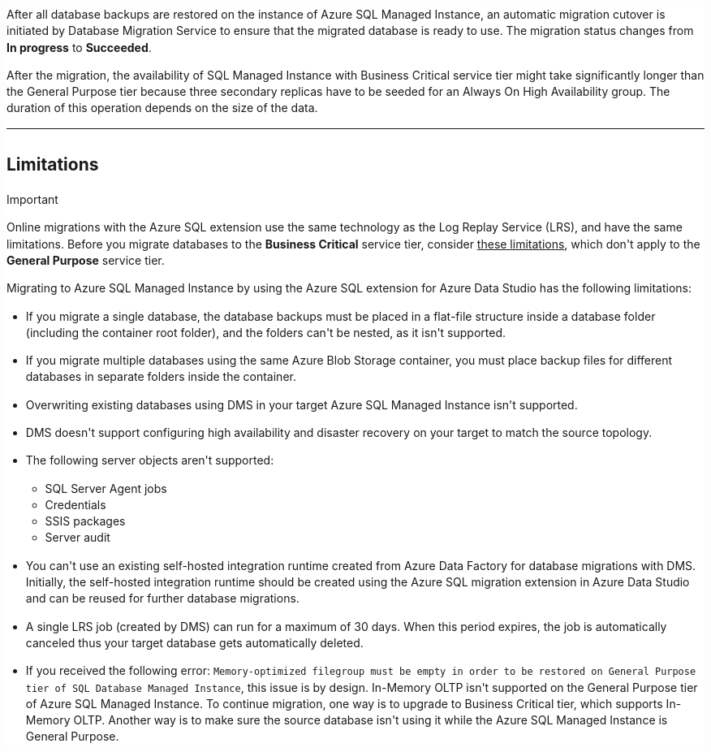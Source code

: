 After all database backups are restored on the instance of Azure SQL Managed Instance, an automatic migration cutover is initiated by Database Migration Service to ensure that the migrated database is ready to use. The migration status changes from **In progress** to **Succeeded**.

After the migration, the availability of SQL Managed Instance with Business Critical service tier might take significantly longer than the General Purpose tier because three secondary replicas have to be seeded for an Always On High Availability group. The duration of this operation depends on the size of the data.

---

## Limitations

> [!IMPORTANT]  
> Online migrations with the Azure SQL extension use the same technology as the Log Replay Service (LRS), and have the same limitations. Before you migrate databases to the **Business Critical** service tier, consider [these limitations](/azure/azure-sql/managed-instance/log-replay-service-migrate#limitations-when-migrating-to-the-business-critical-service-tier), which don't apply to the **General Purpose** service tier.

Migrating to Azure SQL Managed Instance by using the Azure SQL extension for Azure Data Studio has the following limitations:

- If you migrate a single database, the database backups must be placed in a flat-file structure inside a database folder (including the container root folder), and the folders can't be nested, as it isn't supported.

- If you migrate multiple databases using the same Azure Blob Storage container, you must place backup files for different databases in separate folders inside the container.

- Overwriting existing databases using DMS in your target Azure SQL Managed Instance isn't supported.

- DMS doesn't support configuring high availability and disaster recovery on your target to match the source topology.

- The following server objects aren't supported:
  - SQL Server Agent jobs
  - Credentials
  - SSIS packages
  - Server audit

- You can't use an existing self-hosted integration runtime created from Azure Data Factory for database migrations with DMS. Initially, the self-hosted integration runtime should be created using the Azure SQL migration extension in Azure Data Studio and can be reused for further database migrations.

- A single LRS job (created by DMS) can run for a maximum of 30 days. When this period expires, the job is automatically canceled thus your target database gets automatically deleted.

- If you received the following error: `Memory-optimized filegroup must be empty in order to be restored on General Purpose tier of SQL Database Managed Instance`, this issue is by design. In-Memory OLTP isn't supported on the General Purpose tier of Azure SQL Managed Instance. To continue migration, one way is to upgrade to Business Critical tier, which supports In-Memory OLTP. Another way is to make sure the source database isn't using it while the Azure SQL Managed Instance is General Purpose.
